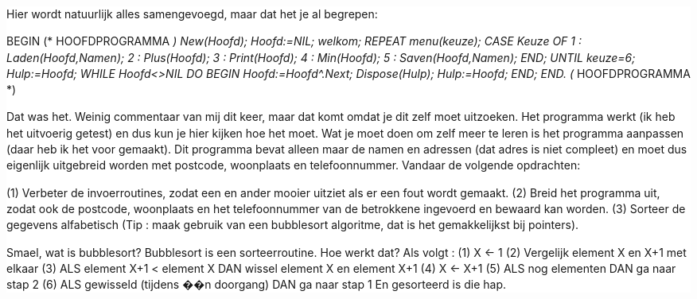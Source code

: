  Hier wordt natuurlijk alles samengevoegd, maar dat het je al 
 begrepen:

  BEGIN            (* HOOFDPROGRAMMA *)
    New(Hoofd);
    Hoofd:=NIL;
    welkom;
    REPEAT
      menu(keuze);
      CASE Keuze OF
        1 : Laden(Hoofd,Namen);
        2 : Plus(Hoofd);
        3 : Print(Hoofd);
        4 : Min(Hoofd);
        5 : Saven(Hoofd,Namen);
      END;
    UNTIL keuze=6;
    Hulp:=Hoofd;
    WHILE Hoofd<>NIL DO
    BEGIN
      Hoofd:=Hoofd^.Next;
      Dispose(Hulp);
      Hulp:=Hoofd;
    END;
  END.             (* HOOFDPROGRAMMA *)

 Dat was het. Weinig commentaar van mij dit keer, maar dat komt
 omdat je dit zelf moet uitzoeken. Het programma werkt (ik heb 
 het uitvoerig getest) en dus kun je hier kijken hoe het moet. 
 Wat je moet doen om zelf meer te leren is het programma 
 aanpassen (daar heb ik het voor gemaakt). Dit programma bevat 
 alleen maar de namen en adressen (dat adres is niet compleet) 
 en moet dus eigenlijk uitgebreid worden met postcode, 
 woonplaats en telefoonnummer. Vandaar de volgende opdrachten:

 (1) Verbeter de invoerroutines, zodat een en ander mooier 
     uitziet als er een fout wordt gemaakt.
 (2) Breid het programma uit, zodat ook de postcode,
     woonplaats en het telefoonnummer van de betrokkene 
     ingevoerd en bewaard kan worden.
 (3) Sorteer de gegevens alfabetisch (Tip : maak gebruik van 
     een bubblesort algoritme, dat is het gemakkelijkst bij 
     pointers).

 Smael, wat is bubblesort? Bubblesort is een sorteerroutine. 
 Hoe werkt dat? Als volgt :
  (1) X <- 1
  (2) Vergelijk element X en X+1 met elkaar
  (3) ALS element X+1 < element X DAN 
        wissel element X en element X+1
  (4) X <- X+1
  (5) ALS nog elementen DAN 
        ga naar stap 2
  (6) ALS gewisseld (tijdens ��n doorgang) DAN 
        ga naar stap 1
 En gesorteerd is die hap.
